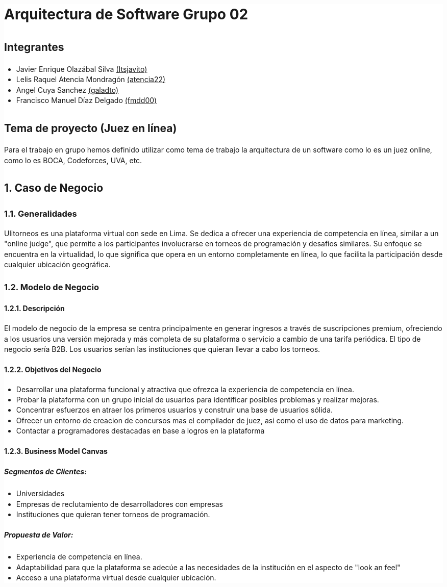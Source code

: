 # Arquitectura de Software Grupo 02
## Integrantes
* Javier Enrique Olazábal Silva [(Itsjavito)](https://github.com/ItsJavito)
* Lelis Raquel Atencia Mondragón [(atencia22)](https://github.com/atencia22)
* Angel Cuya Sanchez [(galadto)](https://github.com/galadto)
* Francisco Manuel Díaz Delgado [(fmdd00)](https://github.com/fmdd00)

## Tema de proyecto (Juez en línea)
Para el trabajo en grupo hemos definido utilizar como tema de trabajo la arquitectura de un software como lo es un juez online, como lo es BOCA, Codeforces, UVA, etc.

## 1. Caso de Negocio
### 1.1. Generalidades
Ulitorneos es una plataforma virtual con sede en Lima. Se dedica a ofrecer una experiencia de competencia en línea, similar a un "online judge", que permite a los participantes involucrarse en torneos de programación y desafíos similares. Su enfoque se encuentra en la virtualidad, lo que significa que opera en un entorno completamente en línea, lo que facilita la participación desde cualquier ubicación geográfica.

### 1.2. Modelo de Negocio
#### 1.2.1. Descripción
El modelo de negocio de la empresa se centra principalmente en generar ingresos a través de suscripciones premium, ofreciendo a los usuarios una versión mejorada y más completa de su plataforma o servicio a cambio de una tarifa periódica. El tipo de negocio sería B2B. Los usuarios serían las instituciones que quieran llevar a cabo los torneos.
#### 1.2.2. Objetivos del Negocio
- Desarrollar una plataforma funcional y atractiva que ofrezca la experiencia de competencia en línea.
- Probar la plataforma con un grupo inicial de usuarios para identificar posibles problemas y realizar mejoras.
- Concentrar esfuerzos en atraer los primeros usuarios y construir una base de usuarios sólida.
- Ofrecer un entorno de creacion de concursos mas el compilador de juez, asi como el uso de datos para marketing.
- Contactar a programadores destacadas en base a logros en la plataforma
#### 1.2.3. Business Model Canvas

##### Segmentos de Clientes:
- Universidades
- Empresas de reclutamiento de desarrolladores con empresas 
- Instituciones que quieran tener torneos de programación.

##### Propuesta de Valor:
- Experiencia de competencia en línea.
- Adaptabilidad para que la plataforma se adecúe a las necesidades de la institución en el aspecto de "look an feel"
- Acceso a una plataforma virtual desde cualquier ubicación.
